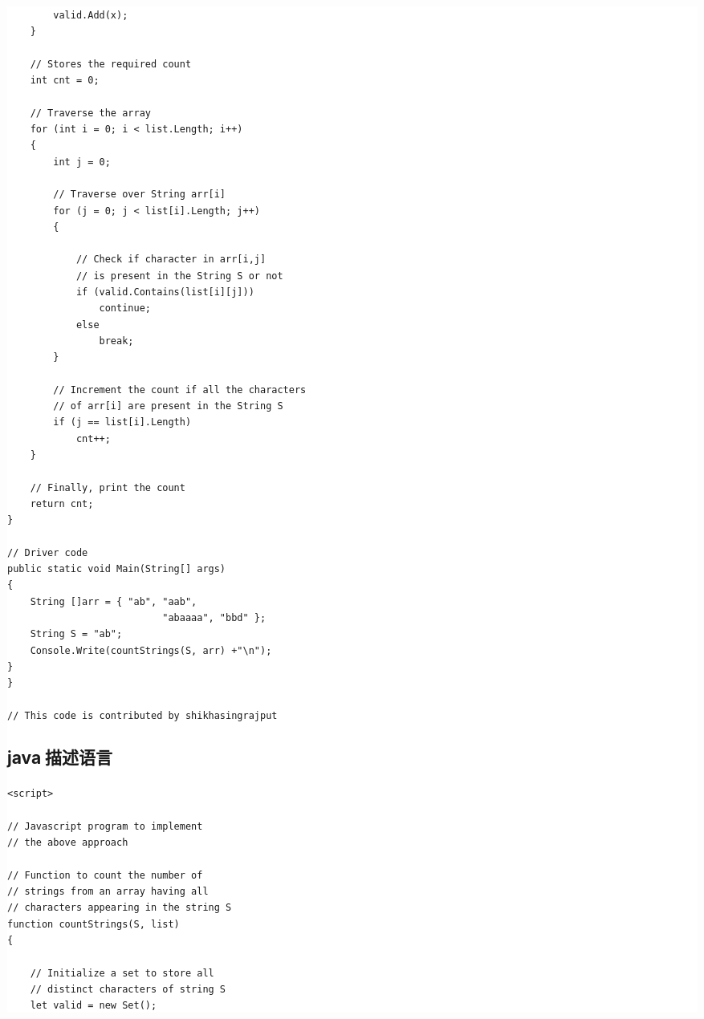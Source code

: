 ```
        valid.Add(x);
    }

    // Stores the required count
    int cnt = 0;

    // Traverse the array
    for (int i = 0; i < list.Length; i++)
    {
        int j = 0;

        // Traverse over String arr[i]
        for (j = 0; j < list[i].Length; j++)
        {

            // Check if character in arr[i,j]
            // is present in the String S or not
            if (valid.Contains(list[i][j]))
                continue;
            else
                break;
        }

        // Increment the count if all the characters
        // of arr[i] are present in the String S
        if (j == list[i].Length)
            cnt++;
    }

    // Finally, print the count
    return cnt;
}

// Driver code
public static void Main(String[] args)
{
    String []arr = { "ab", "aab",
                           "abaaaa", "bbd" };
    String S = "ab";
    Console.Write(countStrings(S, arr) +"\n");
}
}

// This code is contributed by shikhasingrajput
```

## java 描述语言

```
<script>

// Javascript program to implement
// the above approach

// Function to count the number of
// strings from an array having all
// characters appearing in the string S
function countStrings(S, list)
{

    // Initialize a set to store all
    // distinct characters of string S
    let valid = new Set();
```